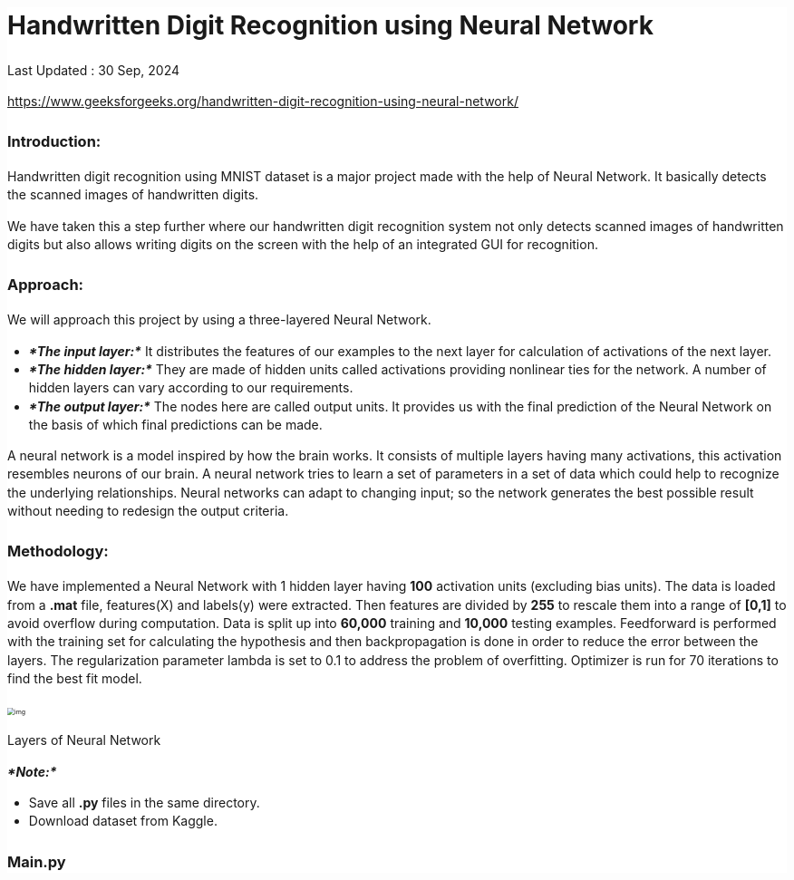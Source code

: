 # Handwritten Digit Recognition using Neural Network

Last Updated : 30 Sep, 2024

https://www.geeksforgeeks.org/handwritten-digit-recognition-using-neural-network/



### Introduction:

Handwritten digit recognition using MNIST dataset is a major project made with the help of Neural Network. It basically detects the scanned images of handwritten digits. 

We have taken this a step further where our handwritten digit recognition system not only detects scanned images of handwritten digits but also allows writing digits on the screen with the help of an integrated GUI for recognition. 

### Approach: 

We will approach this project by using a three-layered Neural Network. 

- ***\*The input layer:\**** It distributes the features of our examples to the next layer for calculation of activations of the next layer.
- ***\*The hidden layer:\**** They are made of hidden units called activations providing nonlinear ties for the network. A number of hidden layers can vary according to our requirements.
- ***\*The output layer:\**** The nodes here are called output units. It provides us with the final prediction of the Neural Network on the basis of which final predictions can be made.

A neural network is a model inspired by how the brain works. It consists of multiple layers having many activations, this activation resembles neurons of our brain. A neural network tries to learn a set of parameters in a set of data which could help to recognize the underlying relationships. Neural networks can adapt to changing input; so the network generates the best possible result without needing to redesign the output criteria.

### Methodology:

We have implemented a Neural Network with 1 hidden layer having **100** activation units (excluding bias units). The data is loaded from a **.mat** file, features(X) and labels(y) were extracted. Then features are divided by **255** to rescale them into a range of **[0,1]** to avoid overflow during computation. Data is split up into **60,000** training and **10,000** testing examples. Feedforward is performed with the training set for calculating the hypothesis and then backpropagation is done in order to reduce the error between the layers. The regularization parameter lambda is set to 0.1 to address the problem of overfitting. Optimizer is run for 70 iterations to find the best fit model. 

<img src="https://media.geeksforgeeks.org/wp-content/uploads/20210610171121/Screenshot532.png" alt="img" style="zoom:50%;" />

Layers of  Neural Network

***\*Note:\****

- Save all **.py** files in the same directory.
- Download dataset from Kaggle.

### Main.py
